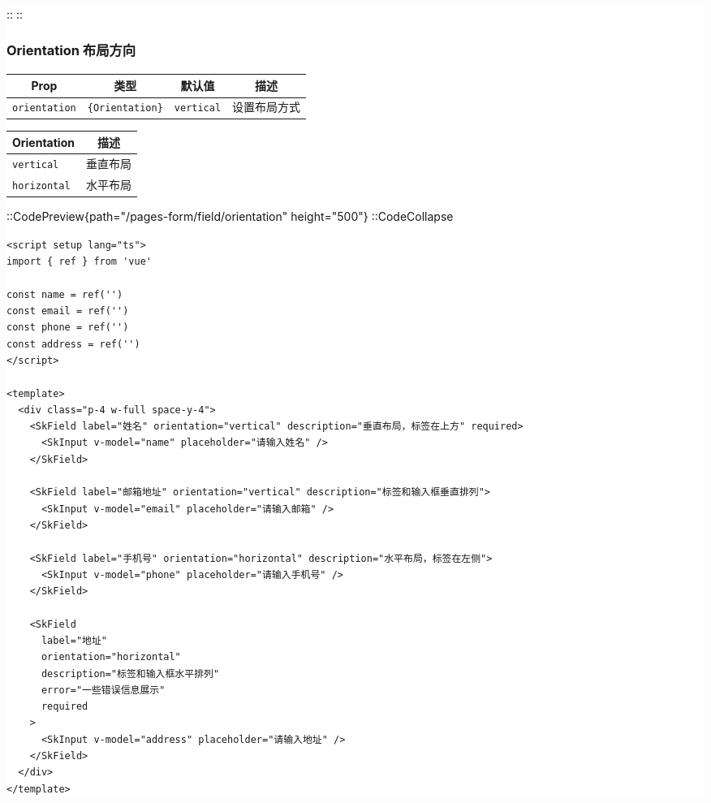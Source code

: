 
::
::

### Orientation 布局方向

| Prop          | 类型            | 默认值     | 描述         |
|---------------|-----------------|------------|--------------|
| `orientation` | `{Orientation}` | `vertical` | 设置布局方式 |

| Orientation  | 描述     |
|--------------|----------|
| `vertical`   | 垂直布局 |
| `horizontal` | 水平布局 |

::CodePreview{path="/pages-form/field/orientation" height="500"}
::CodeCollapse


```vue
<script setup lang="ts">
import { ref } from 'vue'

const name = ref('')
const email = ref('')
const phone = ref('')
const address = ref('')
</script>

<template>
  <div class="p-4 w-full space-y-4">
    <SkField label="姓名" orientation="vertical" description="垂直布局，标签在上方" required>
      <SkInput v-model="name" placeholder="请输入姓名" />
    </SkField>

    <SkField label="邮箱地址" orientation="vertical" description="标签和输入框垂直排列">
      <SkInput v-model="email" placeholder="请输入邮箱" />
    </SkField>

    <SkField label="手机号" orientation="horizontal" description="水平布局，标签在左侧">
      <SkInput v-model="phone" placeholder="请输入手机号" />
    </SkField>

    <SkField
      label="地址"
      orientation="horizontal"
      description="标签和输入框水平排列"
      error="一些错误信息展示"
      required
    >
      <SkInput v-model="address" placeholder="请输入地址" />
    </SkField>
  </div>
</template>
```
